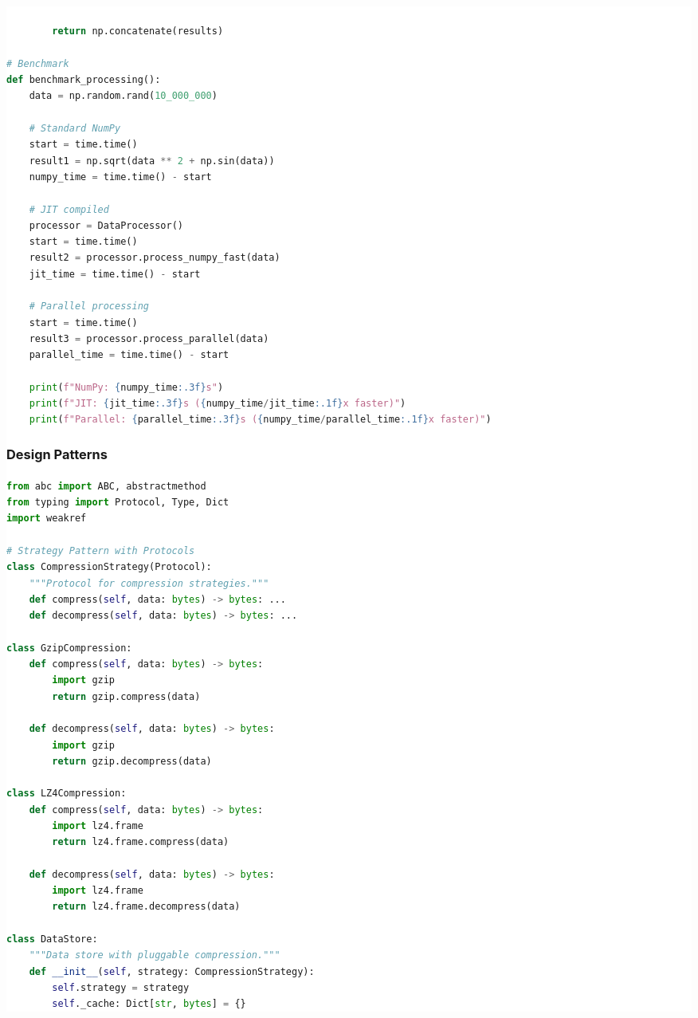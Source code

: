 ```python
        
        return np.concatenate(results)

# Benchmark
def benchmark_processing():
    data = np.random.rand(10_000_000)
    
    # Standard NumPy
    start = time.time()
    result1 = np.sqrt(data ** 2 + np.sin(data))
    numpy_time = time.time() - start
    
    # JIT compiled
    processor = DataProcessor()
    start = time.time()
    result2 = processor.process_numpy_fast(data)
    jit_time = time.time() - start
    
    # Parallel processing
    start = time.time()
    result3 = processor.process_parallel(data)
    parallel_time = time.time() - start
    
    print(f"NumPy: {numpy_time:.3f}s")
    print(f"JIT: {jit_time:.3f}s ({numpy_time/jit_time:.1f}x faster)")
    print(f"Parallel: {parallel_time:.3f}s ({numpy_time/parallel_time:.1f}x faster)")
```

### Design Patterns
```python
from abc import ABC, abstractmethod
from typing import Protocol, Type, Dict
import weakref

# Strategy Pattern with Protocols
class CompressionStrategy(Protocol):
    """Protocol for compression strategies."""
    def compress(self, data: bytes) -> bytes: ...
    def decompress(self, data: bytes) -> bytes: ...

class GzipCompression:
    def compress(self, data: bytes) -> bytes:
        import gzip
        return gzip.compress(data)
    
    def decompress(self, data: bytes) -> bytes:
        import gzip
        return gzip.decompress(data)

class LZ4Compression:
    def compress(self, data: bytes) -> bytes:
        import lz4.frame
        return lz4.frame.compress(data)
    
    def decompress(self, data: bytes) -> bytes:
        import lz4.frame
        return lz4.frame.decompress(data)

class DataStore:
    """Data store with pluggable compression."""
    def __init__(self, strategy: CompressionStrategy):
        self.strategy = strategy
        self._cache: Dict[str, bytes] = {}
```